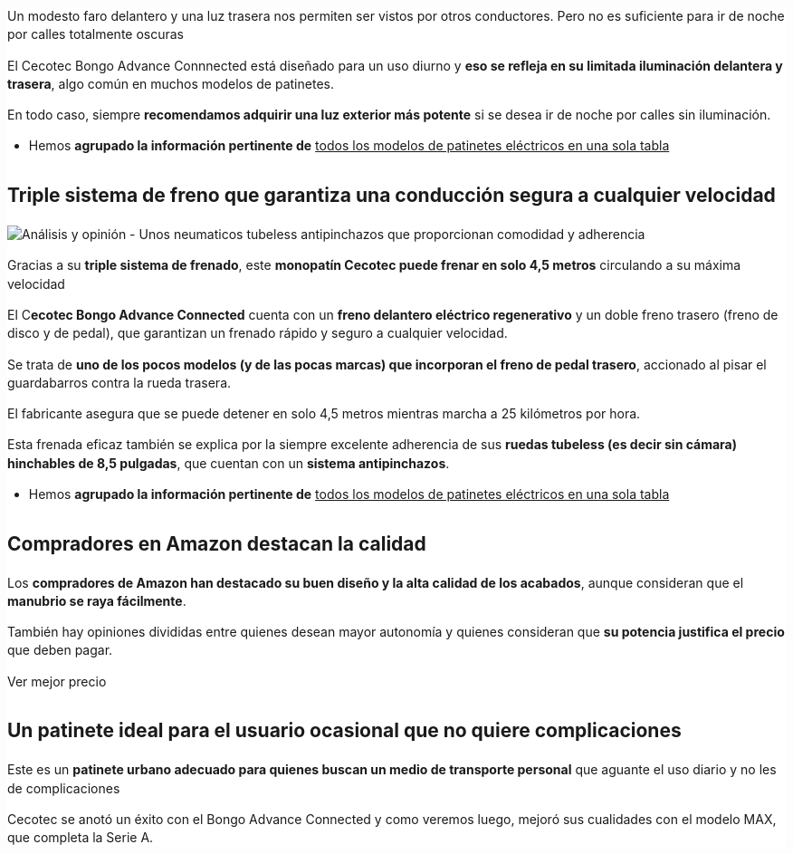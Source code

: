 Un modesto faro delantero y una luz trasera nos permiten ser vistos por otros conductores. Pero no es suficiente para ir de noche por calles totalmente oscuras

El Cecotec Bongo Advance Connnected está diseñado para un uso diurno y **eso se refleja en su limitada iluminación delantera y trasera**, algo común en muchos modelos de patinetes.

En todo caso, siempre **recomendamos adquirir una luz exterior más potente** si se desea ir de noche por calles sin iluminación.

+ Hemos **agrupado la información pertinente de** [todos los modelos de patinetes eléctricos en una sola tabla](/patinetes-electricos/base-de-datos-de-todos-patinetes-electricos-analizados)

## Triple sistema de freno que garantiza una conducción segura a cualquier velocidad

![Análisis y opinión - Unos neumaticos tubeless antipinchazos que proporcionan comodidad y adherencia](https://res.cloudinary.com/aom/image/upload/c_scale,w_700/v1619946030/Patinetes-electricos/Patinete-Cecotec-Bongo-A-Connected/Patinete-Electrico-Cecotec-A-Connected-Rueda-Tubeless_cad1tv.jpg "Análisis y opinión - Unos neumaticos tubeless antipinchazos que proporcionan comodidad y adherencia")

Gracias a su **triple sistema de frenado**, este **monopatín Cecotec puede frenar en solo 4,5 metros** circulando a su máxima velocidad

El C**ecotec Bongo Advance Connected** cuenta con un **freno delantero eléctrico regenerativo** y un doble freno trasero (freno de disco y de pedal), que garantizan un frenado rápido y seguro a cualquier velocidad.

Se trata de **uno de los pocos modelos (y de las pocas marcas) que incorporan el freno de pedal trasero**, accionado al pisar el guardabarros contra la rueda trasera.

El fabricante asegura que se puede detener en solo 4,5 metros mientras marcha a 25 kilómetros por hora.

Esta frenada eficaz también se explica por la siempre excelente adherencia de sus **ruedas tubeless (es decir sin cámara) hinchables de 8,5 pulgadas**, que cuentan con un **sistema antipinchazos**.

+ Hemos **agrupado la información pertinente de** [todos los modelos de patinetes eléctricos en una sola tabla](/patinetes-electricos/base-de-datos-de-todos-patinetes-electricos-analizados)


## Compradores en Amazon destacan la calidad

Los **compradores de Amazon han destacado su buen diseño y la alta calidad de los acabados**, aunque consideran que el **manubrio se raya fácilmente**.

También hay opiniones divididas entre quienes desean mayor autonomía y quienes consideran que **su potencia justifica el precio** que deben pagar.

 <a class="buy-button" rel="nofollow noreferrer noopener" target="_blank" data-href="amzn-cecotec-bongo-serie-a-connected">Ver mejor precio</a>

## Un patinete ideal para el usuario ocasional que no quiere complicaciones

Este es un **patinete urbano adecuado para quienes buscan un medio de transporte personal** que aguante el uso diario y no les de complicaciones

Cecotec se anotó un éxito con el Bongo Advance Connected y como veremos luego, mejoró sus cualidades con el modelo MAX, que completa la Serie A.
